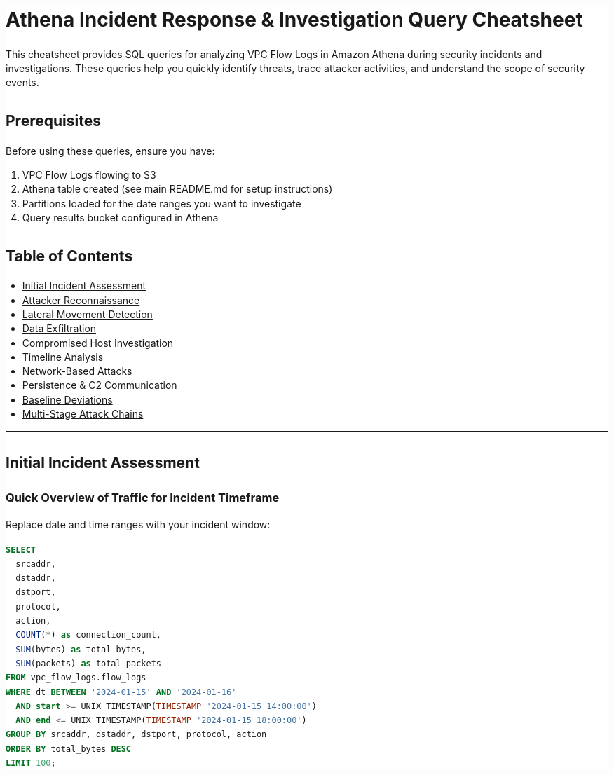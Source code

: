 # Athena Incident Response & Investigation Query Cheatsheet

This cheatsheet provides SQL queries for analyzing VPC Flow Logs in Amazon Athena during security incidents and investigations. These queries help you quickly identify threats, trace attacker activities, and understand the scope of security events.

## Prerequisites

Before using these queries, ensure you have:

1. VPC Flow Logs flowing to S3
2. Athena table created (see main README.md for setup instructions)
3. Partitions loaded for the date ranges you want to investigate
4. Query results bucket configured in Athena

## Table of Contents

- [Initial Incident Assessment](#initial-incident-assessment)
- [Attacker Reconnaissance](#attacker-reconnaissance)
- [Lateral Movement Detection](#lateral-movement-detection)
- [Data Exfiltration](#data-exfiltration)
- [Compromised Host Investigation](#compromised-host-investigation)
- [Timeline Analysis](#timeline-analysis)
- [Network-Based Attacks](#network-based-attacks)
- [Persistence & C2 Communication](#persistence--c2-communication)
- [Baseline Deviations](#baseline-deviations)
- [Multi-Stage Attack Chains](#multi-stage-attack-chains)

---

## Initial Incident Assessment

### Quick Overview of Traffic for Incident Timeframe

Replace date and time ranges with your incident window:

```sql
SELECT
  srcaddr,
  dstaddr,
  dstport,
  protocol,
  action,
  COUNT(*) as connection_count,
  SUM(bytes) as total_bytes,
  SUM(packets) as total_packets
FROM vpc_flow_logs.flow_logs
WHERE dt BETWEEN '2024-01-15' AND '2024-01-16'
  AND start >= UNIX_TIMESTAMP(TIMESTAMP '2024-01-15 14:00:00')
  AND end <= UNIX_TIMESTAMP(TIMESTAMP '2024-01-15 18:00:00')
GROUP BY srcaddr, dstaddr, dstport, protocol, action
ORDER BY total_bytes DESC
LIMIT 100;
```
